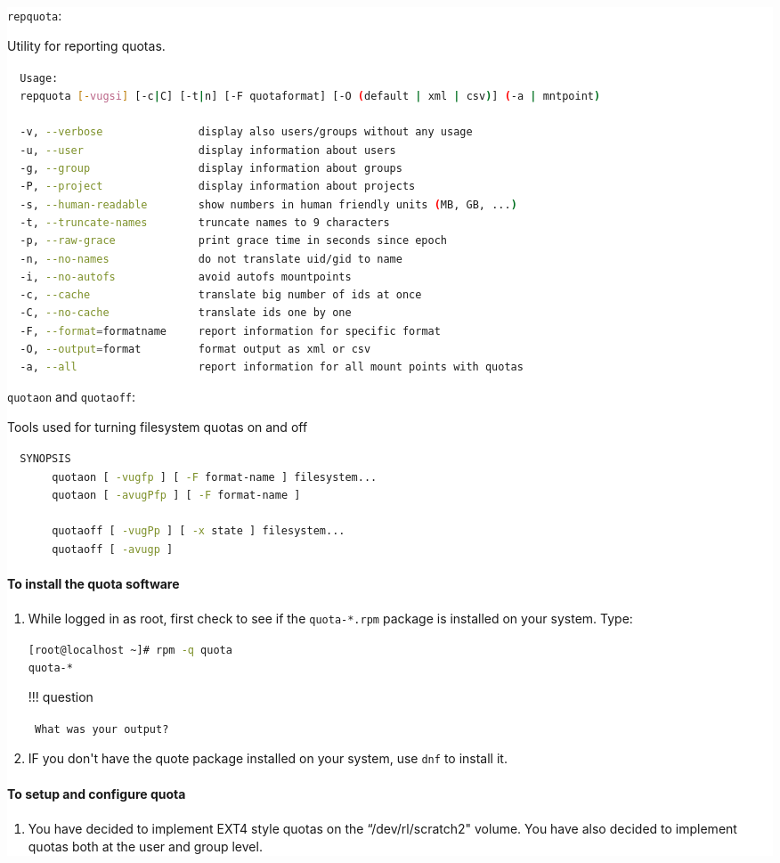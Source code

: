 `repquota`:  

Utility for reporting quotas.

```bash
  Usage:
  repquota [-vugsi] [-c|C] [-t|n] [-F quotaformat] [-O (default | xml | csv)] (-a | mntpoint)

  -v, --verbose               display also users/groups without any usage
  -u, --user                  display information about users
  -g, --group                 display information about groups
  -P, --project               display information about projects
  -s, --human-readable        show numbers in human friendly units (MB, GB, ...)
  -t, --truncate-names        truncate names to 9 characters
  -p, --raw-grace             print grace time in seconds since epoch
  -n, --no-names              do not translate uid/gid to name
  -i, --no-autofs             avoid autofs mountpoints
  -c, --cache                 translate big number of ids at once
  -C, --no-cache              translate ids one by one
  -F, --format=formatname     report information for specific format
  -O, --output=format         format output as xml or csv
  -a, --all                   report information for all mount points with quotas
```

`quotaon` and `quotaoff`:

Tools used for turning filesystem quotas on and off

```bash
  SYNOPSIS
       quotaon [ -vugfp ] [ -F format-name ] filesystem...
       quotaon [ -avugPfp ] [ -F format-name ]

       quotaoff [ -vugPp ] [ -x state ] filesystem...
       quotaoff [ -avugp ]
```

#### To install the quota software

1. While logged in as root, first check to see if the `quota-*.rpm` package is installed on your system. Type:

    ```bash
    [root@localhost ~]# rpm -q quota
    quota-*
    ```

    !!! question

        What was your output?

2. IF you don't have the quote package installed on your system, use `dnf` to install it.

#### To setup and configure quota

1. You have decided to implement EXT4 style quotas on the “/dev/rl/scratch2" volume. You have also decided to implement quotas both at the user and group level.
